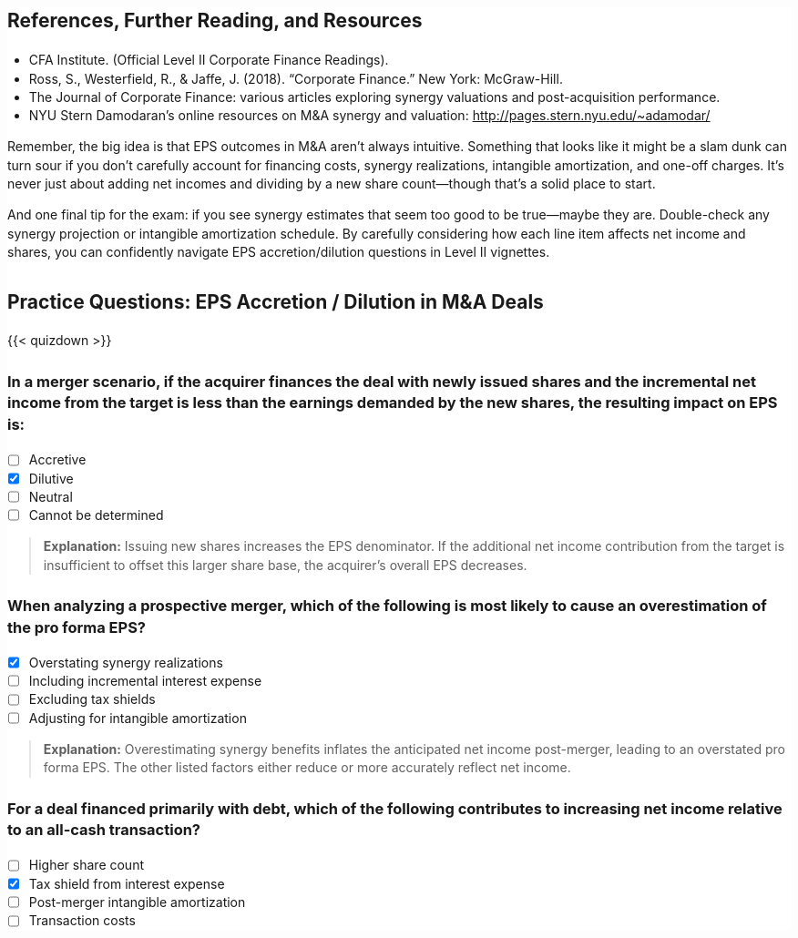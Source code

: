 ## References, Further Reading, and Resources

- CFA Institute. (Official Level II Corporate Finance Readings).  
- Ross, S., Westerfield, R., & Jaffe, J. (2018). “Corporate Finance.” New York: McGraw-Hill.  
- The Journal of Corporate Finance: various articles exploring synergy valuations and post-acquisition performance.  
- NYU Stern Damodaran’s online resources on M&A synergy and valuation: http://pages.stern.nyu.edu/~adamodar/

Remember, the big idea is that EPS outcomes in M&A aren’t always intuitive. Something that looks like it might be a slam dunk can turn sour if you don’t carefully account for financing costs, synergy realizations, intangible amortization, and one-off charges. It’s never just about adding net incomes and dividing by a new share count—though that’s a solid place to start.  

And one final tip for the exam: if you see synergy estimates that seem too good to be true—maybe they are. Double-check any synergy projection or intangible amortization schedule. By carefully considering how each line item affects net income and shares, you can confidently navigate EPS accretion/dilution questions in Level II vignettes.

## Practice Questions: EPS Accretion / Dilution in M&A Deals

{{< quizdown >}}

### In a merger scenario, if the acquirer finances the deal with newly issued shares and the incremental net income from the target is less than the earnings demanded by the new shares, the resulting impact on EPS is:
- [ ] Accretive
- [x] Dilutive
- [ ] Neutral
- [ ] Cannot be determined

> **Explanation:** Issuing new shares increases the EPS denominator. If the additional net income contribution from the target is insufficient to offset this larger share base, the acquirer’s overall EPS decreases.

### When analyzing a prospective merger, which of the following is most likely to cause an overestimation of the pro forma EPS?
- [x] Overstating synergy realizations
- [ ] Including incremental interest expense
- [ ] Excluding tax shields
- [ ] Adjusting for intangible amortization

> **Explanation:** Overestimating synergy benefits inflates the anticipated net income post-merger, leading to an overstated pro forma EPS. The other listed factors either reduce or more accurately reflect net income.

### For a deal financed primarily with debt, which of the following contributes to increasing net income relative to an all-cash transaction?
- [ ] Higher share count
- [x] Tax shield from interest expense
- [ ] Post-merger intangible amortization
- [ ] Transaction costs
